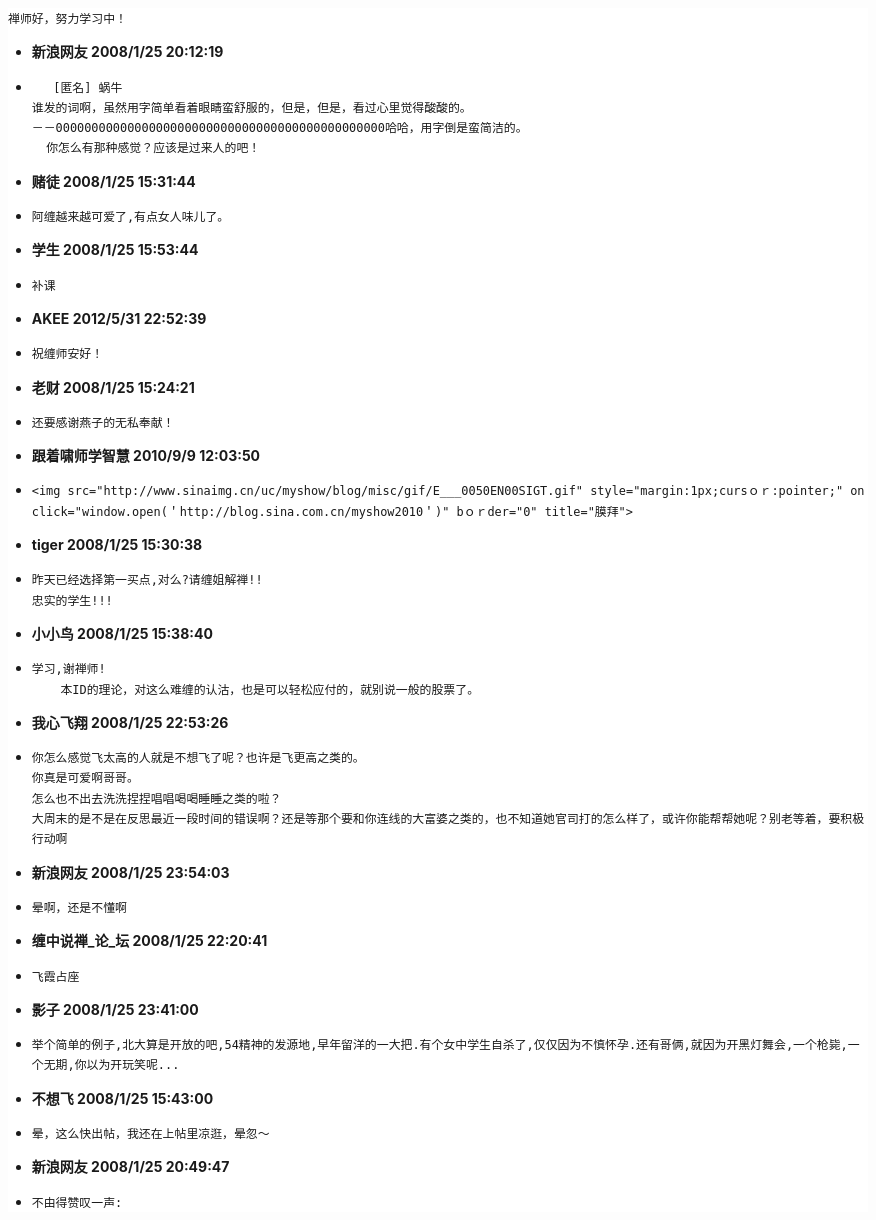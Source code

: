   ```
  禅师好，努力学习中！
  ```
- **新浪网友 2008/1/25 20:12:19**
- ```
     [匿名] 蜗牛
  谁发的词啊，虽然用字简单看着眼睛蛮舒服的，但是，但是，看过心里觉得酸酸的。
  －－0000000000000000000000000000000000000000000000哈哈，用字倒是蛮简洁的。
    你怎么有那种感觉？应该是过来人的吧！
  ```
- **赌徒 2008/1/25 15:31:44**
- ```
  阿缠越来越可爱了,有点女人味儿了。
  ```
- **学生 2008/1/25 15:53:44**
- ```
  补课
  ```
- **AKEE 2012/5/31 22:52:39**
- ```
  祝缠师安好！
  ```
- **老财 2008/1/25 15:24:21**
- ```
  还要感谢燕子的无私奉献！
  ```
- **跟着啸师学智慧 2010/9/9 12:03:50**
- ```
  <img src="http://www.sinaimg.cn/uc/myshow/blog/misc/gif/E___0050EN00SIGT.gif" style="margin:1px;cursｏｒ:pointer;" onclick="window.open(＇http://blog.sina.com.cn/myshow2010＇)" bｏｒder="0" title="膜拜">
  ```
- **tiger 2008/1/25 15:30:38**
- ```
  昨天已经选择第一买点,对么?请缠姐解禅!!
  忠实的学生!!!
  ```
- **小小鸟 2008/1/25 15:38:40**
- ```
  学习,谢禅师!
      本ID的理论，对这么难缠的认沽，也是可以轻松应付的，就别说一般的股票了。
  ```
- **我心飞翔 2008/1/25 22:53:26**
- ```
  你怎么感觉飞太高的人就是不想飞了呢？也许是飞更高之类的。
  你真是可爱啊哥哥。
  怎么也不出去洗洗捏捏唱唱喝喝睡睡之类的啦？
  大周末的是不是在反思最近一段时间的错误啊？还是等那个要和你连线的大富婆之类的，也不知道她官司打的怎么样了，或许你能帮帮她呢？别老等着，要积极行动啊
  ```
- **新浪网友 2008/1/25 23:54:03**
- ```
  晕啊，还是不懂啊
  ```
- **缠中说禅_论_坛 2008/1/25 22:20:41**
- ```
  飞霞占座
  ```
- **影子 2008/1/25 23:41:00**
- ```
  举个简单的例子,北大算是开放的吧,54精神的发源地,早年留洋的一大把.有个女中学生自杀了,仅仅因为不慎怀孕.还有哥俩,就因为开黑灯舞会,一个枪毙,一个无期,你以为开玩笑呢...
  ```
- **不想飞 2008/1/25 15:43:00**
- ```
  晕，这么快出帖，我还在上帖里凉逛，晕忽～
  ```
- **新浪网友 2008/1/25 20:49:47**
- ```
  不由得赞叹一声:
  ```